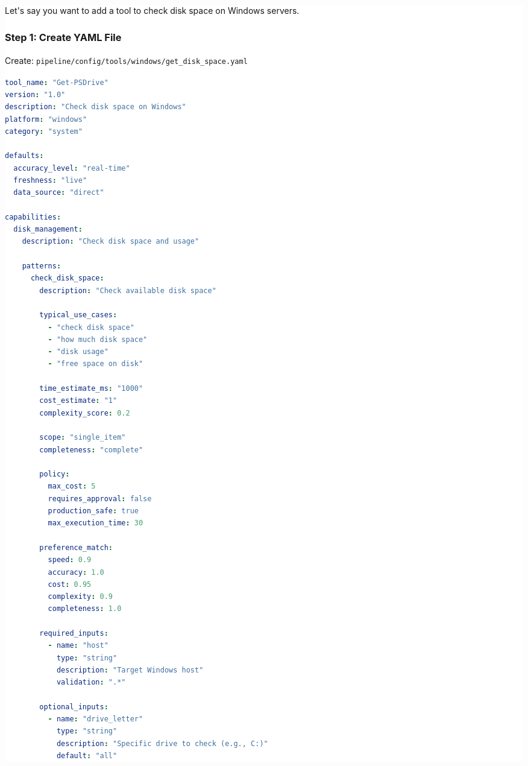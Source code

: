 Let's say you want to add a tool to check disk space on Windows servers.

### **Step 1: Create YAML File**

Create: `pipeline/config/tools/windows/get_disk_space.yaml`

```yaml
tool_name: "Get-PSDrive"
version: "1.0"
description: "Check disk space on Windows"
platform: "windows"
category: "system"

defaults:
  accuracy_level: "real-time"
  freshness: "live"
  data_source: "direct"

capabilities:
  disk_management:
    description: "Check disk space and usage"
    
    patterns:
      check_disk_space:
        description: "Check available disk space"
        
        typical_use_cases:
          - "check disk space"
          - "how much disk space"
          - "disk usage"
          - "free space on disk"
        
        time_estimate_ms: "1000"
        cost_estimate: "1"
        complexity_score: 0.2
        
        scope: "single_item"
        completeness: "complete"
        
        policy:
          max_cost: 5
          requires_approval: false
          production_safe: true
          max_execution_time: 30
        
        preference_match:
          speed: 0.9
          accuracy: 1.0
          cost: 0.95
          complexity: 0.9
          completeness: 1.0
        
        required_inputs:
          - name: "host"
            type: "string"
            description: "Target Windows host"
            validation: ".*"
        
        optional_inputs:
          - name: "drive_letter"
            type: "string"
            description: "Specific drive to check (e.g., C:)"
            default: "all"

```
